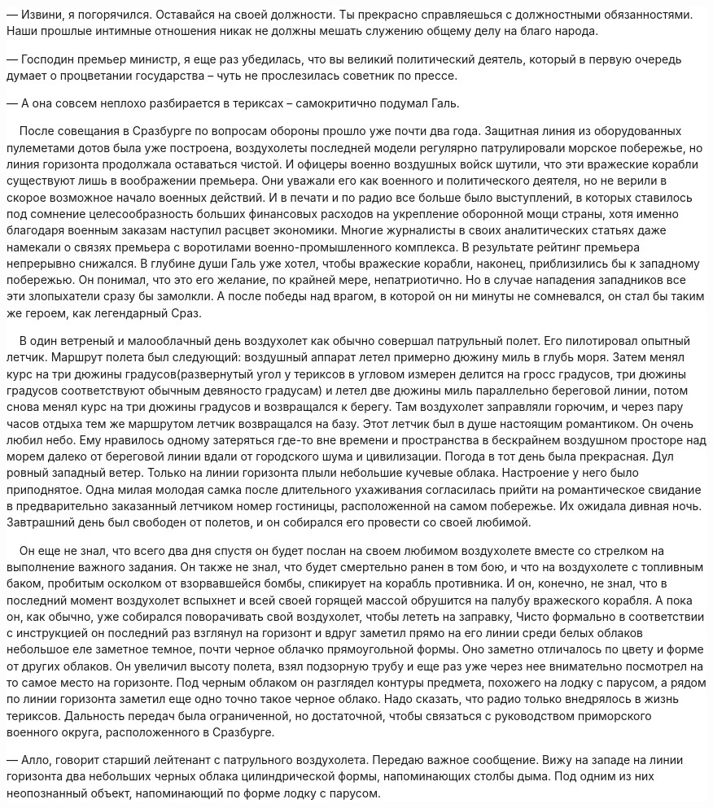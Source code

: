 — Извини,  я погорячился.  Оставайся на своей должности.  Ты прекрасно справляешься с должностными обязанностями.  Наши прошлые интимные отношения никак не должны мешать служению общему делу на благо народа.

— Господин премьер министр,  я еще раз убедилась,  что вы великий политический деятель,  который в первую очередь думает о процветании государства – чуть не прослезилась советник по прессе.

— А она совсем неплохо разбирается в териксах – самокритично подумал Галь.

&nbsp;&nbsp;&nbsp;&nbsp;После совещания в Сразбурге по вопросам обороны прошло уже почти два года.  Защитная линия из оборудованных пулеметами дотов была уже построена,  воздухолеты последней модели регулярно патрулировали морское побережье,  но линия горизонта продолжала оставаться чистой.  И офицеры военно воздушных войск шутили,  что эти вражеские корабли существуют лишь в воображении премьера. Они уважали его как военного и политического деятеля,  но не верили в скорое возможное начало военных действий.  И в печати и по радио все больше было выступлений,  в которых ставилось под сомнение целесообразность больших финансовых расходов на укрепление оборонной мощи страны,  хотя именно благодаря военным заказам наступил расцвет экономики.  Многие журналисты в своих аналитических статьях даже намекали о связях премьера с воротилами военно-промышленного комплекса.  В результате  рейтинг премьера непрерывно снижался.  В глубине души Галь уже хотел,  чтобы вражеские корабли,  наконец,  приблизились бы к западному побережью.  Он понимал,  что это его желание,  по крайней мере, непатриотично.  Но в случае нападения западников все эти злопыхатели сразу бы замолкли.  А после победы над врагом,  в которой он ни минуты не сомневался,  он стал бы таким же героем,  как легендарный Сраз. 

&nbsp;&nbsp;&nbsp;&nbsp;В один ветреный и малооблачный день воздухолет как обычно совершал патрульный полет.  Его пилотировал опытный летчик.  Маршрут полета был следующий:  воздушный аппарат летел примерно дюжину миль в глубь моря.  Затем менял курс на три дюжины градусов(развернутый угол у териксов в угловом измерен делится на гросс градусов,  три дюжины градусов соответствуют обычным девяносто градусам) и летел две дюжины миль параллельно береговой линии,  потом снова менял курс на три дюжины градусов и возвращался к берегу.  Там воздухолет заправляли горючим,  и через пару часов отдыха тем же маршрутом летчик возвращался на базу.  Этот летчик был в душе настоящим романтиком.  Он очень любил небо.  Ему нравилось одному затеряться  где-то вне времени и пространства в бескрайнем воздушном просторе над морем далеко от береговой линии вдали от городского шума и цивилизации.  Погода в тот день была прекрасная.  Дул ровный западный ветер.  Только на линии горизонта плыли небольшие кучевые облака.  Настроение у него было приподнятое.  Одна милая молодая самка после длительного ухаживания согласилась прийти на романтическое свидание в предварительно заказанный летчиком номер гостиницы,  расположенной на самом побережье.  Их ожидала дивная ночь.  Завтрашний день был свободен от полетов,  и он собирался его провести со своей любимой. 

&nbsp;&nbsp;&nbsp;&nbsp;Он еще не знал,  что всего два дня спустя он будет послан на своем любимом воздухолете вместе со стрелком на выполнение важного задания.  Он также не знал,  что будет смертельно ранен в том бою,  и что на  воздухолете с топливным баком,  пробитым осколком от взорвавшейся бомбы,  спикирует на корабль противника.  И он,  конечно,  не знал,  что в последний момент  воздухолет вспыхнет и всей своей горящей массой обрушится на палубу вражеского корабля.  А пока он,  как обычно,  уже собирался поворачивать свой воздухолет,  чтобы лететь на заправку,  Чисто формально в соответствии с инструкцией он последний раз взглянул на горизонт и вдруг заметил прямо на его линии среди белых облаков небольшое еле заметное темное,  почти черное облачко прямоугольной формы.  Оно заметно отличалось по цвету и форме от других облаков.  Он  увеличил высоту полета,  взял подзорную трубу и еще раз уже через нее  внимательно посмотрел на то самое место на горизонте.  Под черным облаком он разглядел контуры предмета,  похожего на лодку с парусом,  а рядом по линии горизонта  заметил еще одно точно такое черное облако.  Надо сказать,  что радио только внедрялось в жизнь териксов.   Дальность передач была ограниченной,  но достаточной,  чтобы связаться с руководством приморского военного округа,  расположенного в Сразбурге.

— Алло,  говорит старший лейтенант с патрульного воздухолета.  Передаю важное сообщение.  Вижу на западе на линии горизонта два небольших черных облака цилиндрической формы,  напоминающих столбы дыма.  Под одним из них неопознанный объект,  напоминающий по форме лодку с парусом.
